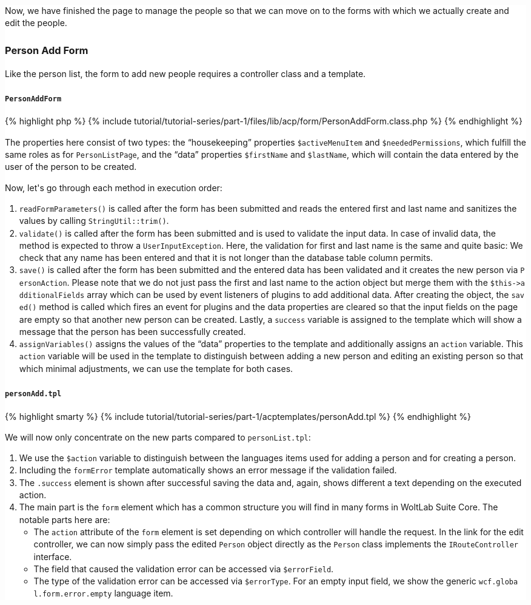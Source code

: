 Now, we have finished the page to manage the people so that we can move on to the forms with which we actually create and edit the people.

### Person Add Form

Like the person list, the form to add new people requires a controller class and a template.

#### `PersonAddForm`

{% highlight php %}
{% include tutorial/tutorial-series/part-1/files/lib/acp/form/PersonAddForm.class.php %}
{% endhighlight %}

The properties here consist of two types:
the “housekeeping” properties `$activeMenuItem` and `$neededPermissions`, which fulfill the same roles as for `PersonListPage`, and the “data” properties `$firstName` and `$lastName`, which will contain the data entered by the user of the person to be created.

Now, let's go through each method in execution order:

1. `readFormParameters()` is called after the form has been submitted and reads the entered first and last name and sanitizes the values by calling `StringUtil::trim()`.
1. `validate()` is called after the form has been submitted and is used to validate the input data.
   In case of invalid data, the method is expected to throw a `UserInputException`.
   Here, the validation for first and last name is the same and quite basic:
   We check that any name has been entered and that it is not longer than the database table column permits.
1. `save()` is called after the form has been submitted and the entered data has been validated and it creates the new person via `PersonAction`.
   Please note that we do not just pass the first and last name to the action object but merge them with the `$this->additionalFields` array which can be used by event listeners of plugins to add additional data.
   After creating the object, the `saved()` method is called which fires an event for plugins and the data properties are cleared so that the input fields on the page are empty so that another new person can be created.
   Lastly, a `success` variable is assigned to the template which will show a message that the person has been successfully created.
1. `assignVariables()` assigns the values of the “data” properties to the template and additionally assigns an `action` variable.
   This `action` variable will be used in the template to distinguish between adding a new person and editing an existing person so that which minimal adjustments, we can use the template for both cases.

#### `personAdd.tpl`

{% highlight smarty %}
{% include tutorial/tutorial-series/part-1/acptemplates/personAdd.tpl %}
{% endhighlight %}

We will now only concentrate on the new parts compared to `personList.tpl`:

1. We use the `$action` variable to distinguish between the languages items used for adding a person and for creating a person.
1. Including the `formError` template automatically shows an error message if the validation failed.
1. The `.success` element is shown after successful saving the data and, again, shows different a text depending on the executed action.
1. The main part is the `form` element which has a common structure you will find in many forms in WoltLab Suite Core.
   The notable parts here are:
   - The `action` attribute of the `form` element is set depending on which controller will handle the request.
     In the link for the edit controller, we can now simply pass the edited `Person` object directly as the `Person` class implements the `IRouteController` interface.
   - The field that caused the validation error can be accessed via `$errorField`.
   - The type of the validation error can be accessed via `$errorType`.
     For an empty input field, we show the generic `wcf.global.form.error.empty` language item.
